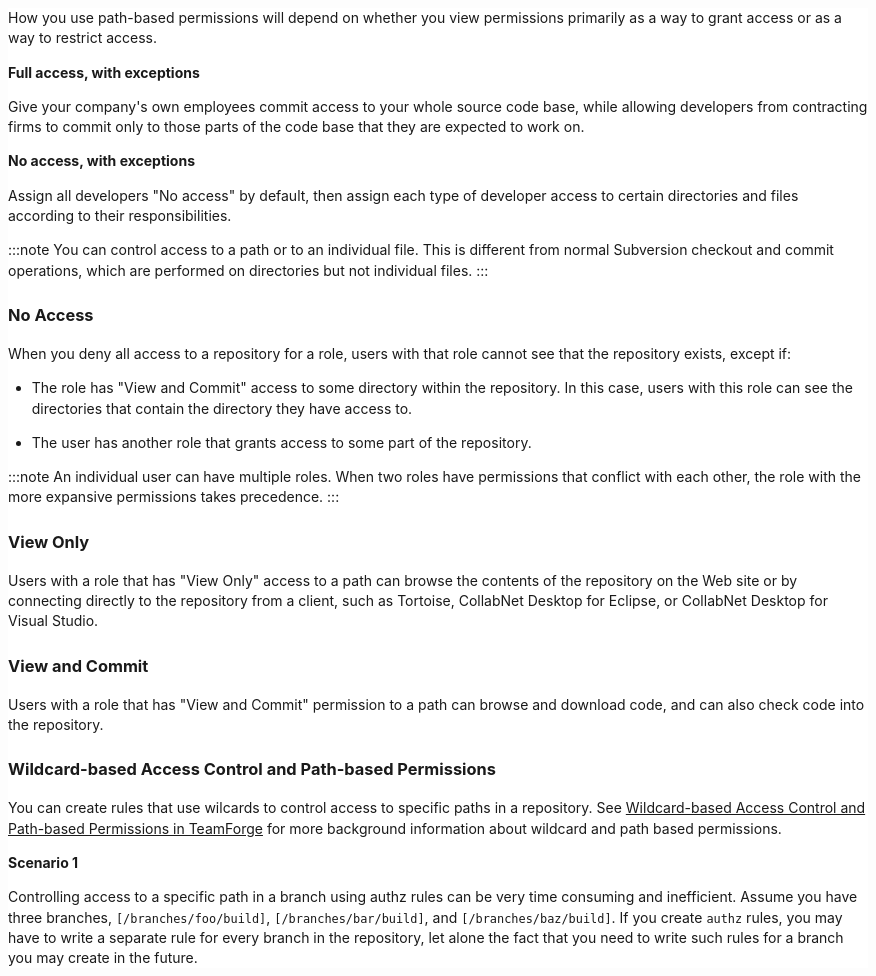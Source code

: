 How you use path-based permissions will depend on whether you view permissions primarily as a way to grant access or as a way to restrict access.

**Full access, with exceptions**

 Give your company's own employees commit access to your whole source code base, while allowing developers from contracting firms to commit only to those parts of the code base that they are expected to work on.

**No access, with exceptions**

Assign all developers "No access" by default, then assign each type of developer access to certain directories and files according to their responsibilities.
 
:::note
You can control access to a path or to an individual file. This is different from normal Subversion checkout and commit operations, which are performed on directories but not individual files.
:::

### No Access
When you deny all access to a repository for a role, users with that role cannot see that the repository exists, except if:

 * The role has "View and Commit" access to some directory within the repository. In this case, users with this role can see the directories that contain the directory they have access to.

 * The user has another role that grants access to some part of the repository.

:::note
An individual user can have multiple roles. When two roles have permissions that conflict with each other, the role with the more expansive permissions takes precedence.
:::

### View Only

Users with a role that has "View Only" access to a path can browse the contents of the repository on the Web site or by connecting directly to the repository from a client, such as Tortoise, CollabNet Desktop for Eclipse, or CollabNet Desktop for Visual Studio.

### View and Commit

Users with a role that has "View and Commit" permission to a path can browse and download code, and can also check code into the repository.

### Wildcard-based Access Control and Path-based Permissions

You can create rules that use wilcards to control access to specific paths in a repository. See [Wildcard-based Access Control and Path-based Permissions in TeamForge](http://blogs.collab.net/teamforge/wildcard-access-control-and-path-based-permissions-in-teamforge) for more background information about wildcard and path based permissions.

**Scenario 1**

Controlling access to a specific path in a branch using authz rules can be very time consuming and inefficient. Assume you have three branches, `[/branches/foo/build]`, `[/branches/bar/build]`, and `[/branches/baz/build]`. If you create `authz` rules, you may have to write a separate rule for every branch in the repository, let alone the fact that you need to write such rules for a branch you may create in the future.
